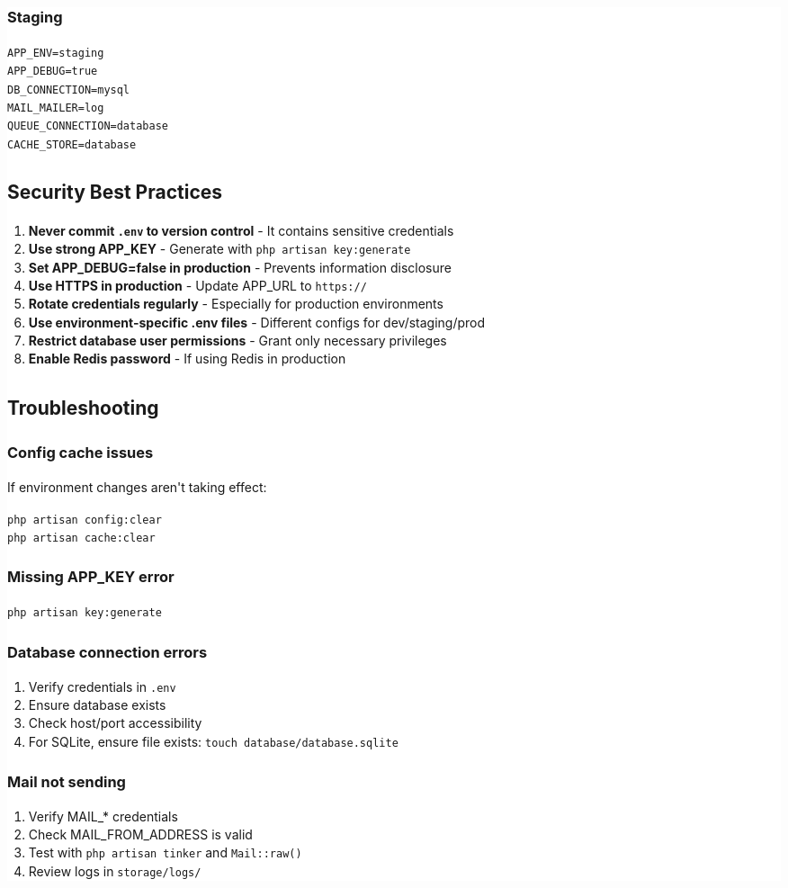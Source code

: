 ### Staging
```env
APP_ENV=staging
APP_DEBUG=true
DB_CONNECTION=mysql
MAIL_MAILER=log
QUEUE_CONNECTION=database
CACHE_STORE=database
```

## Security Best Practices

1. **Never commit `.env` to version control** - It contains sensitive credentials
2. **Use strong APP_KEY** - Generate with `php artisan key:generate`
3. **Set APP_DEBUG=false in production** - Prevents information disclosure
4. **Use HTTPS in production** - Update APP_URL to `https://`
5. **Rotate credentials regularly** - Especially for production environments
6. **Use environment-specific .env files** - Different configs for dev/staging/prod
7. **Restrict database user permissions** - Grant only necessary privileges
8. **Enable Redis password** - If using Redis in production

## Troubleshooting

### Config cache issues
If environment changes aren't taking effect:
```bash
php artisan config:clear
php artisan cache:clear
```

### Missing APP_KEY error
```bash
php artisan key:generate
```

### Database connection errors
1. Verify credentials in `.env`
2. Ensure database exists
3. Check host/port accessibility
4. For SQLite, ensure file exists: `touch database/database.sqlite`

### Mail not sending
1. Verify MAIL_* credentials
2. Check MAIL_FROM_ADDRESS is valid
3. Test with `php artisan tinker` and `Mail::raw()`
4. Review logs in `storage/logs/`
